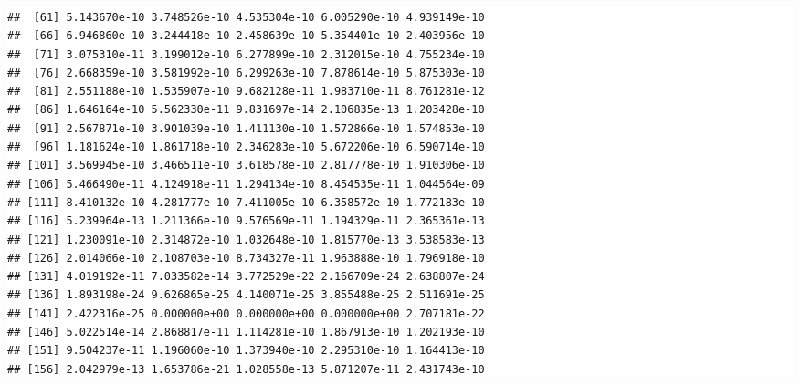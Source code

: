     ##  [61] 5.143670e-10 3.748526e-10 4.535304e-10 6.005290e-10 4.939149e-10
    ##  [66] 6.946860e-10 3.244418e-10 2.458639e-10 5.354401e-10 2.403956e-10
    ##  [71] 3.075310e-11 3.199012e-10 6.277899e-10 2.312015e-10 4.755234e-10
    ##  [76] 2.668359e-10 3.581992e-10 6.299263e-10 7.878614e-10 5.875303e-10
    ##  [81] 2.551188e-10 1.535907e-10 9.682128e-11 1.983710e-11 8.761281e-12
    ##  [86] 1.646164e-10 5.562330e-11 9.831697e-14 2.106835e-13 1.203428e-10
    ##  [91] 2.567871e-10 3.901039e-10 1.411130e-10 1.572866e-10 1.574853e-10
    ##  [96] 1.181624e-10 1.861718e-10 2.346283e-10 5.672206e-10 6.590714e-10
    ## [101] 3.569945e-10 3.466511e-10 3.618578e-10 2.817778e-10 1.910306e-10
    ## [106] 5.466490e-11 4.124918e-11 1.294134e-10 8.454535e-11 1.044564e-09
    ## [111] 8.410132e-10 4.281777e-10 7.411005e-10 6.358572e-10 1.772183e-10
    ## [116] 5.239964e-13 1.211366e-10 9.576569e-11 1.194329e-11 2.365361e-13
    ## [121] 1.230091e-10 2.314872e-10 1.032648e-10 1.815770e-13 3.538583e-13
    ## [126] 2.014066e-10 2.108703e-10 8.734327e-11 1.963888e-10 1.796918e-10
    ## [131] 4.019192e-11 7.033582e-14 3.772529e-22 2.166709e-24 2.638807e-24
    ## [136] 1.893198e-24 9.626865e-25 4.140071e-25 3.855488e-25 2.511691e-25
    ## [141] 2.422316e-25 0.000000e+00 0.000000e+00 0.000000e+00 2.707181e-22
    ## [146] 5.022514e-14 2.868817e-11 1.114281e-10 1.867913e-10 1.202193e-10
    ## [151] 9.504237e-11 1.196060e-10 1.373940e-10 2.295310e-10 1.164413e-10
    ## [156] 2.042979e-13 1.653786e-21 1.028558e-13 5.871207e-11 2.431743e-10